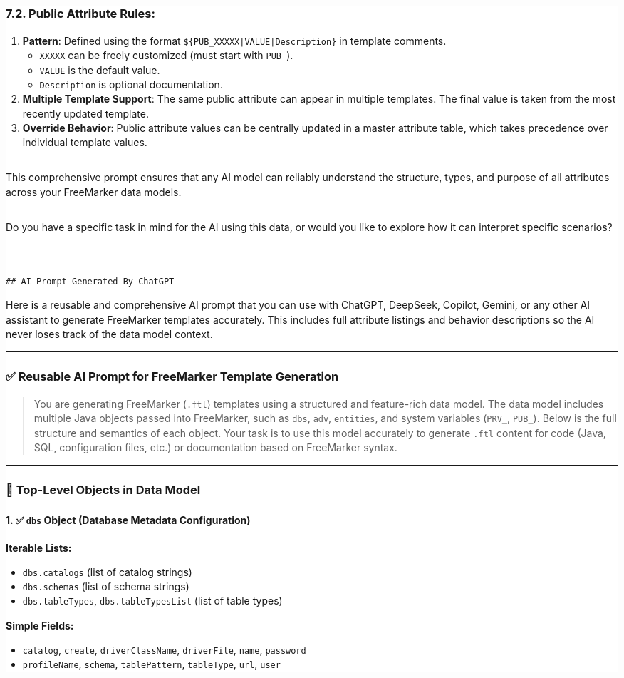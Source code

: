 ### **7.2. Public Attribute Rules:**

1.  **Pattern**: Defined using the format `${PUB_XXXXX|VALUE|Description}` in template comments.
      * `XXXXX` can be freely customized (must start with `PUB_`).
      * `VALUE` is the default value.
      * `Description` is optional documentation.
2.  **Multiple Template Support**: The same public attribute can appear in multiple templates. The final value is taken from the most recently updated template.
3.  **Override Behavior**: Public attribute values can be centrally updated in a master attribute table, which takes precedence over individual template values.

-----

This comprehensive prompt ensures that any AI model can reliably understand the structure, types, and purpose of all attributes across your FreeMarker data models.

-----

Do you have a specific task in mind for the AI using this data, or would you like to explore how it can interpret specific scenarios?
```


## AI Prompt Generated By ChatGPT
```
Here is a reusable and comprehensive AI prompt that you can use with ChatGPT, DeepSeek, Copilot, Gemini, or any other AI assistant to generate FreeMarker templates accurately. This includes full attribute listings and behavior descriptions so the AI never loses track of the data model context.

---

### ✅ **Reusable AI Prompt for FreeMarker Template Generation**

> You are generating FreeMarker (`.ftl`) templates using a structured and feature-rich data model. The data model includes multiple Java objects passed into FreeMarker, such as `dbs`, `adv`, `entities`, and system variables (`PRV_`, `PUB_`). Below is the full structure and semantics of each object. Your task is to use this model accurately to generate `.ftl` content for code (Java, SQL, configuration files, etc.) or documentation based on FreeMarker syntax.

---

### 🔷 **Top-Level Objects in Data Model**

#### 1. ✅ `dbs` Object (Database Metadata Configuration)

**Iterable Lists:**

* `dbs.catalogs` (list of catalog strings)
* `dbs.schemas` (list of schema strings)
* `dbs.tableTypes`, `dbs.tableTypesList` (list of table types)

**Simple Fields:**

* `catalog`, `create`, `driverClassName`, `driverFile`, `name`, `password`
* `profileName`, `schema`, `tablePattern`, `tableType`, `url`, `user`
